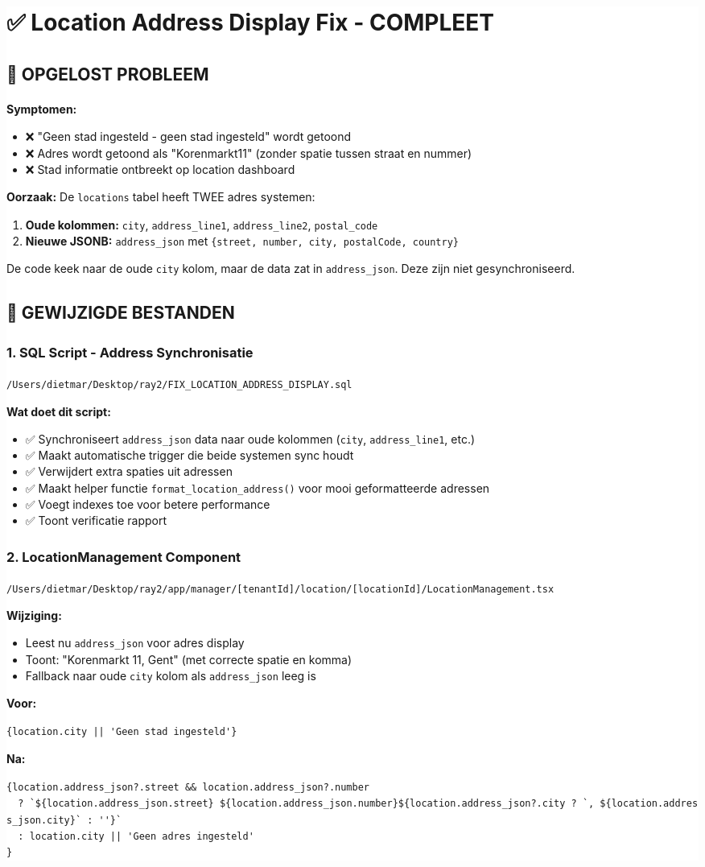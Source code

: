 # ✅ Location Address Display Fix - COMPLEET

## 🎯 OPGELOST PROBLEEM

**Symptomen:**
- ❌ "Geen stad ingesteld - geen stad ingesteld" wordt getoond
- ❌ Adres wordt getoond als "Korenmarkt11" (zonder spatie tussen straat en nummer)
- ❌ Stad informatie ontbreekt op location dashboard

**Oorzaak:**
De `locations` tabel heeft TWEE adres systemen:
1. **Oude kolommen:** `city`, `address_line1`, `address_line2`, `postal_code`
2. **Nieuwe JSONB:** `address_json` met `{street, number, city, postalCode, country}`

De code keek naar de oude `city` kolom, maar de data zat in `address_json`. Deze zijn niet gesynchroniseerd.

## 📁 GEWIJZIGDE BESTANDEN

### 1. SQL Script - Address Synchronisatie
```
/Users/dietmar/Desktop/ray2/FIX_LOCATION_ADDRESS_DISPLAY.sql
```

**Wat doet dit script:**
- ✅ Synchroniseert `address_json` data naar oude kolommen (`city`, `address_line1`, etc.)
- ✅ Maakt automatische trigger die beide systemen sync houdt
- ✅ Verwijdert extra spaties uit adressen
- ✅ Maakt helper functie `format_location_address()` voor mooi geformatteerde adressen
- ✅ Voegt indexes toe voor betere performance
- ✅ Toont verificatie rapport

### 2. LocationManagement Component
```
/Users/dietmar/Desktop/ray2/app/manager/[tenantId]/location/[locationId]/LocationManagement.tsx
```

**Wijziging:**
- Leest nu `address_json` voor adres display
- Toont: "Korenmarkt 11, Gent" (met correcte spatie en komma)
- Fallback naar oude `city` kolom als `address_json` leeg is

**Voor:**
```tsx
{location.city || 'Geen stad ingesteld'}
```

**Na:**
```tsx
{location.address_json?.street && location.address_json?.number 
  ? `${location.address_json.street} ${location.address_json.number}${location.address_json?.city ? `, ${location.address_json.city}` : ''}`
  : location.city || 'Geen adres ingesteld'
}
```
